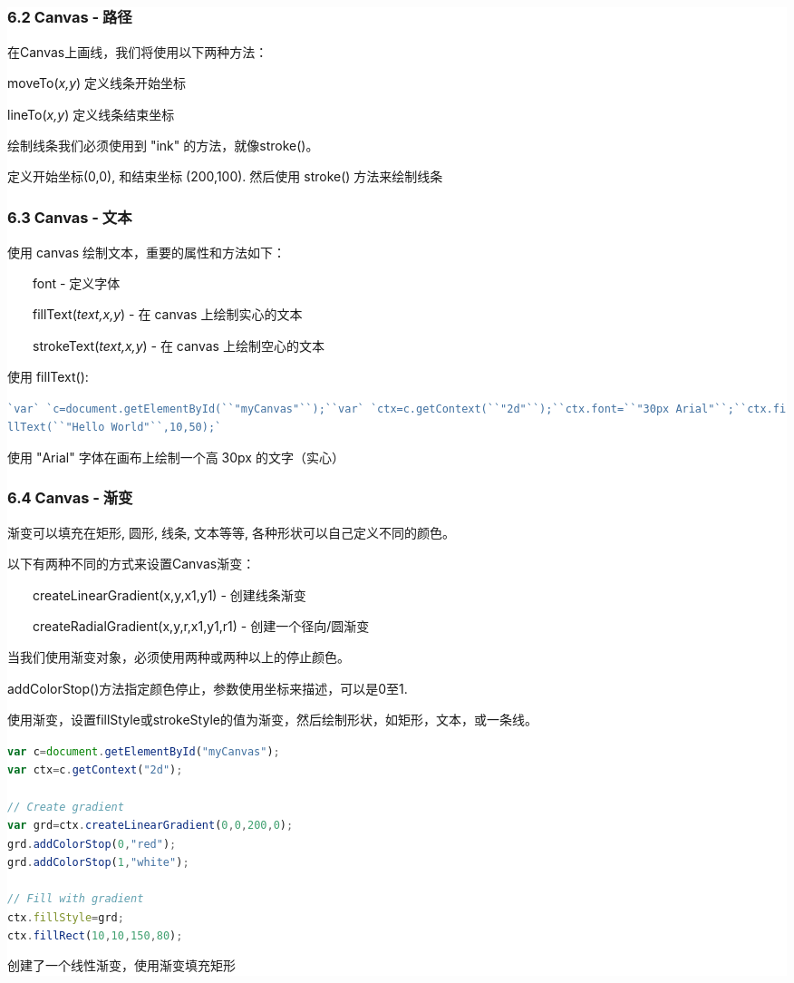 ### 6.2 Canvas - 路径

在Canvas上画线，我们将使用以下两种方法：

moveTo(*x,y*) 定义线条开始坐标

lineTo(*x,y*) 定义线条结束坐标

绘制线条我们必须使用到 "ink" 的方法，就像stroke()。

<script>
    var c=document.getElementById("myCanvas");
    var ctx=c.getContext("2d");
    ctx.moveTo(0,0);
    ctx.lineTo(200,100);
    ctx.stroke();
</script>

 定义开始坐标(0,0), 和结束坐标 (200,100). 然后使用 stroke() 方法来绘制线条 

### 6.3 Canvas - 文本

使用 canvas 绘制文本，重要的属性和方法如下：

　　font - 定义字体

　　fillText(*text,x,y*) - 在 canvas 上绘制实心的文本

　　strokeText(*text,x,y*) - 在 canvas 上绘制空心的文本

使用 fillText():

```javascript
`var` `c=document.getElementById(``"myCanvas"``);``var` `ctx=c.getContext(``"2d"``);``ctx.font=``"30px Arial"``;``ctx.fillText(``"Hello World"``,10,50);`
```

使用 "Arial" 字体在画布上绘制一个高 30px 的文字（实心）

### 6.4 Canvas - 渐变
渐变可以填充在矩形, 圆形, 线条, 文本等等, 各种形状可以自己定义不同的颜色。

以下有两种不同的方式来设置Canvas渐变：

　　createLinearGradient(x,y,x1,y1) - 创建线条渐变

　　createRadialGradient(x,y,r,x1,y1,r1) - 创建一个径向/圆渐变

当我们使用渐变对象，必须使用两种或两种以上的停止颜色。

addColorStop()方法指定颜色停止，参数使用坐标来描述，可以是0至1.

使用渐变，设置fillStyle或strokeStyle的值为渐变，然后绘制形状，如矩形，文本，或一条线。

```javascript
var c=document.getElementById("myCanvas");
var ctx=c.getContext("2d");
 
// Create gradient
var grd=ctx.createLinearGradient(0,0,200,0);
grd.addColorStop(0,"red");
grd.addColorStop(1,"white");
 
// Fill with gradient
ctx.fillStyle=grd;
ctx.fillRect(10,10,150,80);
```
创建了一个线性渐变，使用渐变填充矩形  
